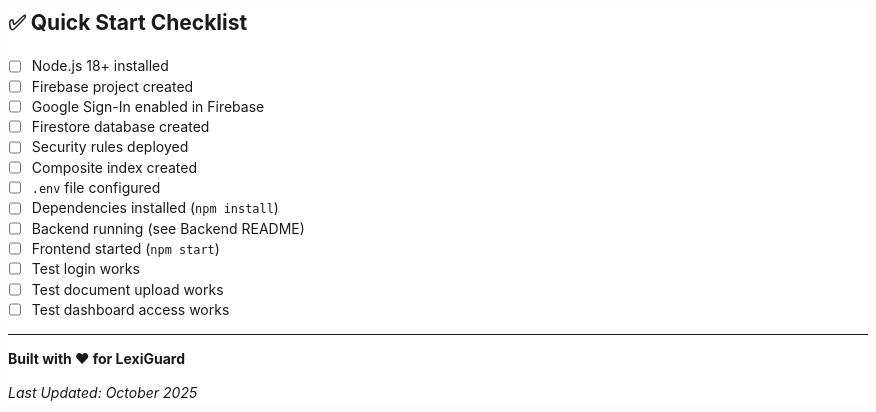 
## ✅ Quick Start Checklist

- [ ] Node.js 18+ installed
- [ ] Firebase project created
- [ ] Google Sign-In enabled in Firebase
- [ ] Firestore database created
- [ ] Security rules deployed
- [ ] Composite index created
- [ ] `.env` file configured
- [ ] Dependencies installed (`npm install`)
- [ ] Backend running (see Backend README)
- [ ] Frontend started (`npm start`)
- [ ] Test login works
- [ ] Test document upload works
- [ ] Test dashboard access works

---

**Built with ❤️ for LexiGuard**

*Last Updated: October 2025*
